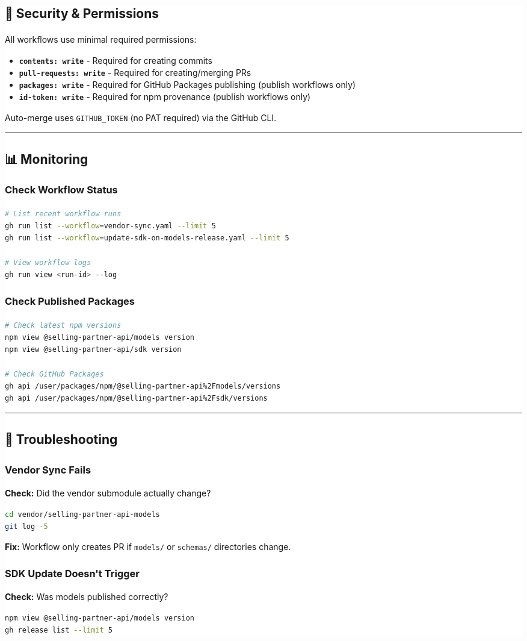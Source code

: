 ## 🔐 Security & Permissions

All workflows use minimal required permissions:

- **`contents: write`** - Required for creating commits
- **`pull-requests: write`** - Required for creating/merging PRs
- **`packages: write`** - Required for GitHub Packages publishing (publish workflows only)
- **`id-token: write`** - Required for npm provenance (publish workflows only)

Auto-merge uses `GITHUB_TOKEN` (no PAT required) via the GitHub CLI.

---

## 📊 Monitoring

### Check Workflow Status
```bash
# List recent workflow runs
gh run list --workflow=vendor-sync.yaml --limit 5
gh run list --workflow=update-sdk-on-models-release.yaml --limit 5

# View workflow logs
gh run view <run-id> --log
```

### Check Published Packages
```bash
# Check latest npm versions
npm view @selling-partner-api/models version
npm view @selling-partner-api/sdk version

# Check GitHub Packages
gh api /user/packages/npm/@selling-partner-api%2Fmodels/versions
gh api /user/packages/npm/@selling-partner-api%2Fsdk/versions
```

---

## 🚨 Troubleshooting

### Vendor Sync Fails
**Check:** Did the vendor submodule actually change?
```bash
cd vendor/selling-partner-api-models
git log -5
```

**Fix:** Workflow only creates PR if `models/` or `schemas/` directories change.

### SDK Update Doesn't Trigger
**Check:** Was models published correctly?
```bash
npm view @selling-partner-api/models version
gh release list --limit 5
```
